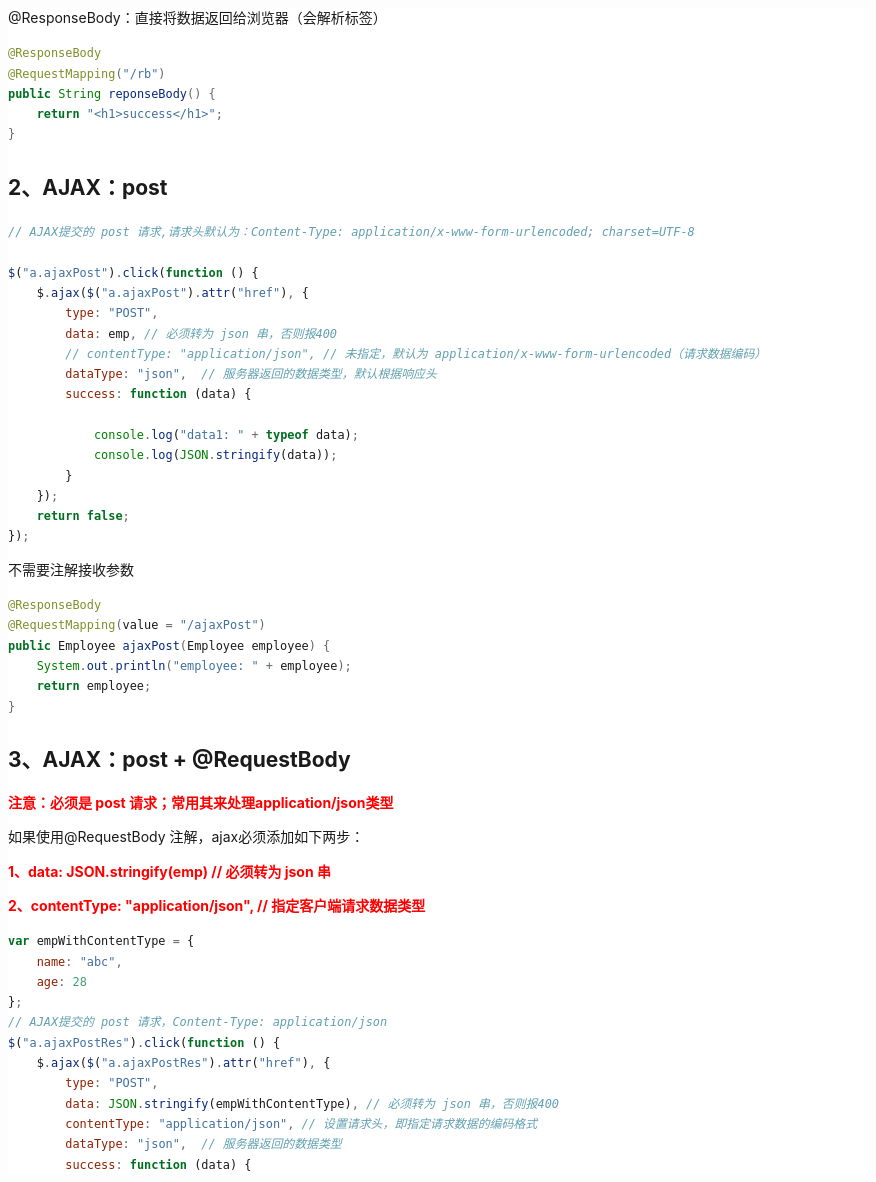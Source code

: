 @ResponseBody：直接将数据返回给浏览器（会解析标签）

```java
@ResponseBody
@RequestMapping("/rb")
public String reponseBody() {
    return "<h1>success</h1>";
}
```



## 2、AJAX：post

```javascript
// AJAX提交的 post 请求,请求头默认为：Content-Type: application/x-www-form-urlencoded; charset=UTF-8

$("a.ajaxPost").click(function () {
    $.ajax($("a.ajaxPost").attr("href"), {
        type: "POST",
        data: emp, // 必须转为 json 串，否则报400
        // contentType: "application/json", // 未指定，默认为 application/x-www-form-urlencoded（请求数据编码）
        dataType: "json",  // 服务器返回的数据类型，默认根据响应头
        success: function (data) {

            console.log("data1: " + typeof data);
            console.log(JSON.stringify(data));
        }
    });
    return false;
});
```

不需要注解接收参数

```java
@ResponseBody
@RequestMapping(value = "/ajaxPost")
public Employee ajaxPost(Employee employee) {
    System.out.println("employee: " + employee);
    return employee;
}
```



## 3、AJAX：post + @RequestBody

**<span style="color:red">注意：必须是 post 请求；常用其来处理application/json类型</span>**

如果使用@RequestBody 注解，ajax必须添加如下两步：

**<span style="color:red">1、data: JSON.stringify(emp)    // 必须转为 json 串</span>**

**<span style="color:red">2、contentType: "application/json",  // 指定客户端请求数据类型</span>**

```javascript
var empWithContentType = {
    name: "abc",
    age: 28
};
// AJAX提交的 post 请求，Content-Type: application/json
$("a.ajaxPostRes").click(function () {
    $.ajax($("a.ajaxPostRes").attr("href"), {
        type: "POST",
        data: JSON.stringify(empWithContentType), // 必须转为 json 串，否则报400
        contentType: "application/json", // 设置请求头，即指定请求数据的编码格式
        dataType: "json",  // 服务器返回的数据类型
        success: function (data) {
```